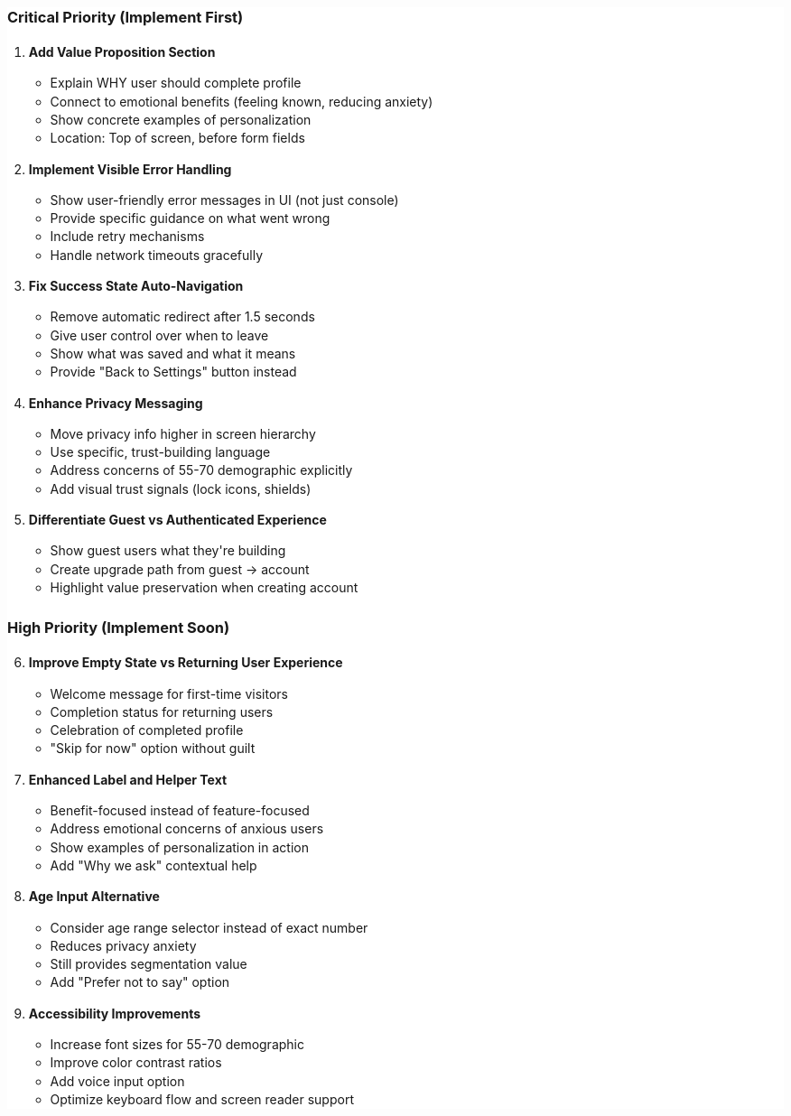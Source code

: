 ### Critical Priority (Implement First)

1. **Add Value Proposition Section**
   - Explain WHY user should complete profile
   - Connect to emotional benefits (feeling known, reducing anxiety)
   - Show concrete examples of personalization
   - Location: Top of screen, before form fields

2. **Implement Visible Error Handling**
   - Show user-friendly error messages in UI (not just console)
   - Provide specific guidance on what went wrong
   - Include retry mechanisms
   - Handle network timeouts gracefully

3. **Fix Success State Auto-Navigation**
   - Remove automatic redirect after 1.5 seconds
   - Give user control over when to leave
   - Show what was saved and what it means
   - Provide "Back to Settings" button instead

4. **Enhance Privacy Messaging**
   - Move privacy info higher in screen hierarchy
   - Use specific, trust-building language
   - Address concerns of 55-70 demographic explicitly
   - Add visual trust signals (lock icons, shields)

5. **Differentiate Guest vs Authenticated Experience**
   - Show guest users what they're building
   - Create upgrade path from guest → account
   - Highlight value preservation when creating account

### High Priority (Implement Soon)

6. **Improve Empty State vs Returning User Experience**
   - Welcome message for first-time visitors
   - Completion status for returning users
   - Celebration of completed profile
   - "Skip for now" option without guilt

7. **Enhanced Label and Helper Text**
   - Benefit-focused instead of feature-focused
   - Address emotional concerns of anxious users
   - Show examples of personalization in action
   - Add "Why we ask" contextual help

8. **Age Input Alternative**
   - Consider age range selector instead of exact number
   - Reduces privacy anxiety
   - Still provides segmentation value
   - Add "Prefer not to say" option

9. **Accessibility Improvements**
   - Increase font sizes for 55-70 demographic
   - Improve color contrast ratios
   - Add voice input option
   - Optimize keyboard flow and screen reader support
